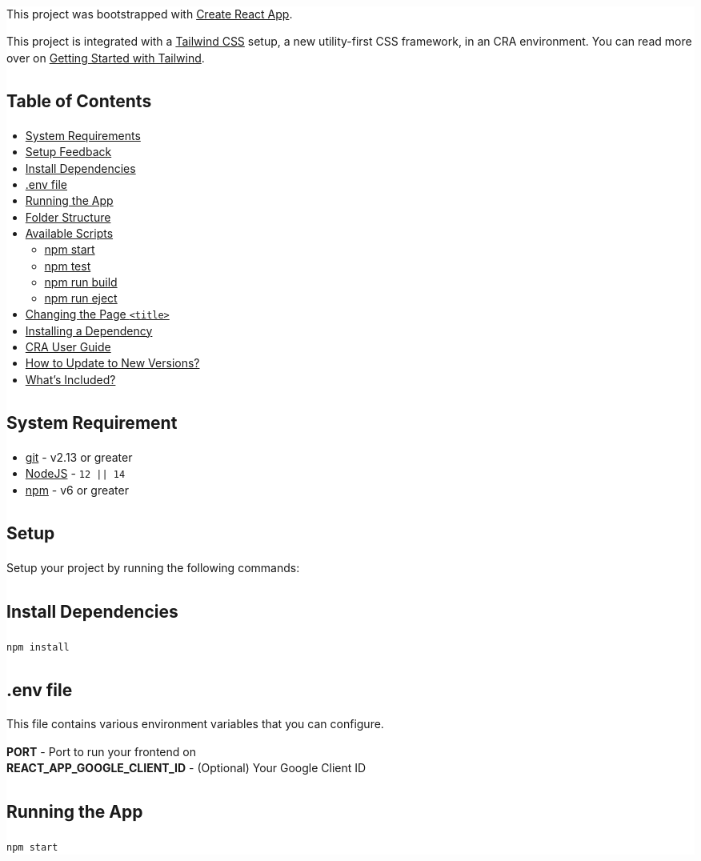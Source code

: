 This project was bootstrapped with [Create React App](https://github.com/facebook/create-react-app).

This project is integrated with a [Tailwind CSS](https://tailwindcss.com/) setup, a new utility-first CSS framework, in an CRA environment. You can read more over on [Getting Started with Tailwind](https://tailwindcss.com/docs/installation).

## Table of Contents

- [System Requirements](#system-requirements)
- [Setup Feedback](#setup)
- [Install Dependencies](#install-dependencies)
- [.env file](#env-file)
- [Running the App](#running-the-app)
- [Folder Structure](#folder-structure)
- [Available Scripts](#available-scripts)
  - [npm start](#npm-start)
  - [npm test](#npm-test)
  - [npm run build](#npm-run-build)
  - [npm run eject](#npm-run-eject)
- [Changing the Page `<title>`](#changing-the-page-title)
- [Installing a Dependency](#installing-a-dependency)
- [CRA User Guide](#cra-user-guide)
- [How to Update to New Versions?](#how-to-update-to-new-versions)
- [What’s Included?](#whats-included)

## System Requirement

- [git](https://git-scm.com/) - v2.13 or greater
- [NodeJS](https://nodejs.org/en/) - `12 || 14 `
- [npm](https://www.npmjs.com/) - v6 or greater

## Setup

Setup your project by running the following commands:

## Install Dependencies

    npm install

## .env file

This file contains various environment variables that you can configure.

**PORT** - Port to run your frontend on \
**REACT_APP_GOOGLE_CLIENT_ID** - (Optional) Your Google Client ID

## Running the App

    npm start
